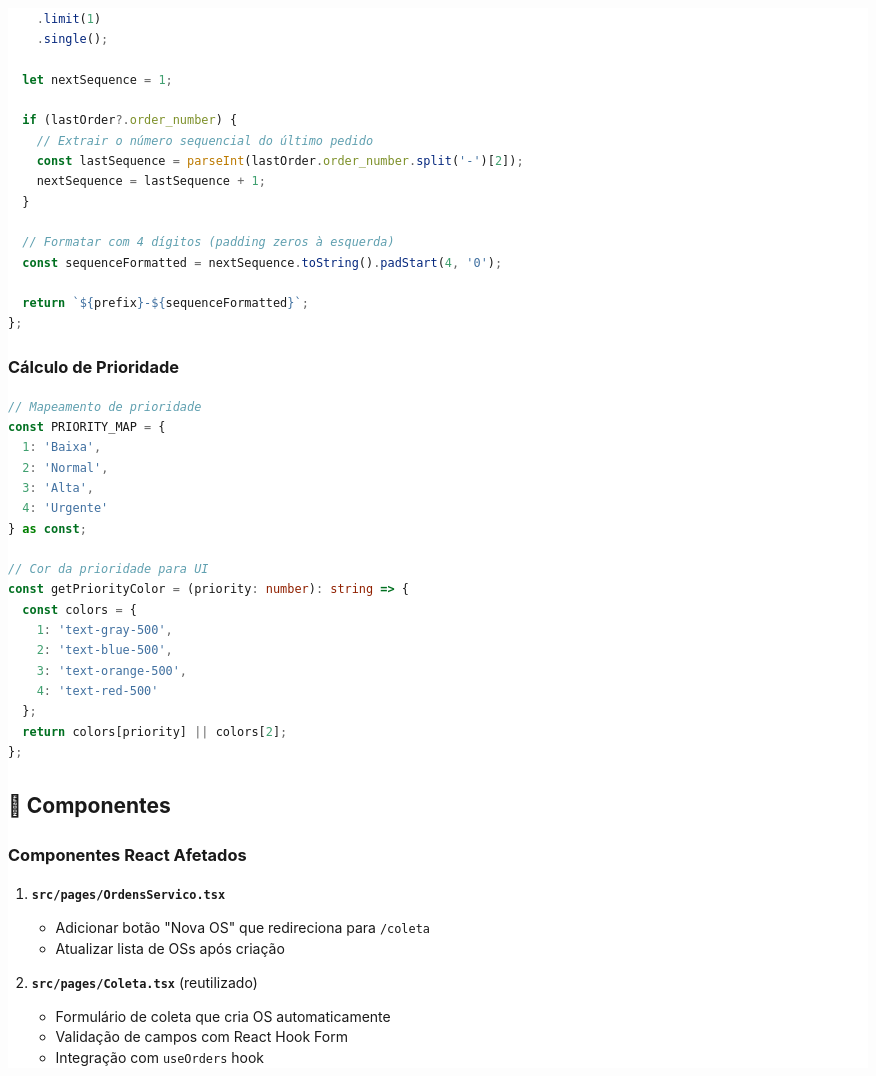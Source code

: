 ```typescript
    .limit(1)
    .single();
  
  let nextSequence = 1;
  
  if (lastOrder?.order_number) {
    // Extrair o número sequencial do último pedido
    const lastSequence = parseInt(lastOrder.order_number.split('-')[2]);
    nextSequence = lastSequence + 1;
  }
  
  // Formatar com 4 dígitos (padding zeros à esquerda)
  const sequenceFormatted = nextSequence.toString().padStart(4, '0');
  
  return `${prefix}-${sequenceFormatted}`;
};
```

### Cálculo de Prioridade

```typescript
// Mapeamento de prioridade
const PRIORITY_MAP = {
  1: 'Baixa',
  2: 'Normal',
  3: 'Alta',
  4: 'Urgente'
} as const;

// Cor da prioridade para UI
const getPriorityColor = (priority: number): string => {
  const colors = {
    1: 'text-gray-500',
    2: 'text-blue-500',
    3: 'text-orange-500',
    4: 'text-red-500'
  };
  return colors[priority] || colors[2];
};
```

## 🧩 Componentes

### Componentes React Afetados

1. **`src/pages/OrdensServico.tsx`**
   - Adicionar botão "Nova OS" que redireciona para `/coleta`
   - Atualizar lista de OSs após criação

2. **`src/pages/Coleta.tsx`** (reutilizado)
   - Formulário de coleta que cria OS automaticamente
   - Validação de campos com React Hook Form
   - Integração com `useOrders` hook
